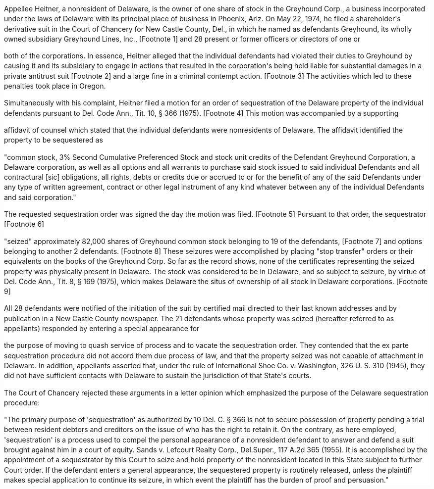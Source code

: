 Appellee Heitner, a nonresident of Delaware, is the owner of one share of stock in the Greyhound Corp., a business incorporated under the laws of Delaware with its principal place of business in Phoenix, Ariz.  On May 22, 1974, he filed a shareholder's derivative suit in the Court of Chancery for New Castle County, Del., in which he named as defendants Greyhound, its wholly owned subsidiary Greyhound Lines, Inc., [Footnote 1] and 28 present or former officers or directors of one or

both of the corporations.  In essence, Heitner alleged that the individual defendants had violated their duties to Greyhound by causing it and its subsidiary to engage in actions that resulted in the corporation's being held liable for substantial damages in a private antitrust suit [Footnote 2] and a large fine in a criminal contempt action. [Footnote 3]  The activities which led to these penalties took place in Oregon.

Simultaneously with his complaint, Heitner filed a motion for an order of sequestration of the Delaware property of the individual defendants pursuant to Del. Code Ann., Tit. 10, § 366 (1975). [Footnote 4]  This motion was accompanied by a supporting

affidavit of counsel which stated that the individual defendants were nonresidents of Delaware.  The affidavit identified the property to be sequestered as

"common stock, 3% Second Cumulative Preferenced Stock and stock unit credits of the Defendant Greyhound Corporation, a Delaware corporation, as well as all options and all warrants to purchase said stock issued to said individual Defendants and all contractural [sic] obligations, all rights, debts or credits due or accrued to or for the benefit of any of the said Defendants under any type of written agreement, contract or other legal instrument of any kind whatever between any of the individual Defendants and said corporation."

The requested sequestration order was signed the day the motion was filed. [Footnote 5]  Pursuant to that order, the sequestrator [Footnote 6]

"seized" approximately 82,000 shares of Greyhound common stock belonging to 19 of the defendants, [Footnote 7] and options belonging to another 2 defendants. [Footnote 8]  These seizures were accomplished by placing "stop transfer" orders or their equivalents on the books of the Greyhound Corp.  So far as the record shows, none of the certificates representing the seized property was physically present in Delaware.  The stock was considered to be in Delaware, and so subject to seizure, by virtue of Del. Code Ann., Tit. 8, § 169 (1975), which makes Delaware the situs of ownership of all stock in Delaware corporations. [Footnote 9]

All 28 defendants were notified of the initiation of the suit by certified mail directed to their last known addresses and by publication in a New Castle County newspaper.  The 21 defendants whose property was seized (hereafter referred to as appellants) responded by entering a special appearance for

the purpose of moving to quash service of process and to vacate the sequestration order.  They contended that the ex parte sequestration procedure did not accord them due process of law, and that the property seized was not capable of attachment in Delaware.  In addition, appellants asserted that, under the rule of International Shoe Co. v. Washington, 326 U. S. 310 (1945), they did not have sufficient contacts with Delaware to sustain the jurisdiction of that State's courts.

The Court of Chancery rejected these arguments in a letter opinion which emphasized the purpose of the Delaware sequestration procedure:

"The primary purpose of 'sequestration' as authorized by 10 Del. C. § 366 is not to secure possession of property pending a trial between resident debtors and creditors on the issue of who has the right to retain it.  On the contrary, as here employed, 'sequestration' is a process used to compel the personal appearance of a nonresident defendant to answer and defend a suit brought against him in a court of equity.  Sands v. Lefcourt Realty Corp., Del.Super., 117 A.2d 365 (1955).  It is accomplished by the appointment of a sequestrator by this Court to seize and hold property of the nonresident located in this State subject to further Court order.  If the defendant enters a general appearance, the sequestered property is routinely released, unless the plaintiff makes special application to continue its seizure, in which event the plaintiff has the burden of proof and persuasion."

